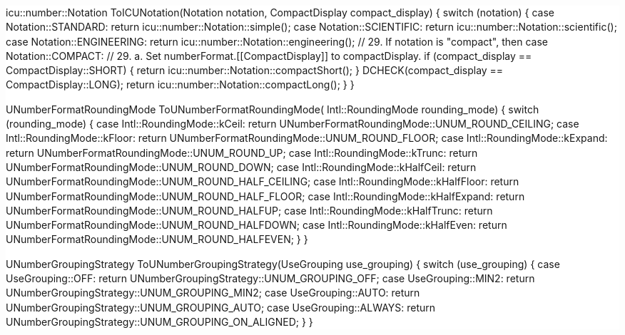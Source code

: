 icu::number::Notation ToICUNotation(Notation notation,
                                    CompactDisplay compact_display) {
  switch (notation) {
    case Notation::STANDARD:
      return icu::number::Notation::simple();
    case Notation::SCIENTIFIC:
      return icu::number::Notation::scientific();
    case Notation::ENGINEERING:
      return icu::number::Notation::engineering();
    // 29. If notation is "compact", then
    case Notation::COMPACT:
      // 29. a. Set numberFormat.[[CompactDisplay]] to compactDisplay.
      if (compact_display == CompactDisplay::SHORT) {
        return icu::number::Notation::compactShort();
      }
      DCHECK(compact_display == CompactDisplay::LONG);
      return icu::number::Notation::compactLong();
  }
}

UNumberFormatRoundingMode ToUNumberFormatRoundingMode(
    Intl::RoundingMode rounding_mode) {
  switch (rounding_mode) {
    case Intl::RoundingMode::kCeil:
      return UNumberFormatRoundingMode::UNUM_ROUND_CEILING;
    case Intl::RoundingMode::kFloor:
      return UNumberFormatRoundingMode::UNUM_ROUND_FLOOR;
    case Intl::RoundingMode::kExpand:
      return UNumberFormatRoundingMode::UNUM_ROUND_UP;
    case Intl::RoundingMode::kTrunc:
      return UNumberFormatRoundingMode::UNUM_ROUND_DOWN;
    case Intl::RoundingMode::kHalfCeil:
      return UNumberFormatRoundingMode::UNUM_ROUND_HALF_CEILING;
    case Intl::RoundingMode::kHalfFloor:
      return UNumberFormatRoundingMode::UNUM_ROUND_HALF_FLOOR;
    case Intl::RoundingMode::kHalfExpand:
      return UNumberFormatRoundingMode::UNUM_ROUND_HALFUP;
    case Intl::RoundingMode::kHalfTrunc:
      return UNumberFormatRoundingMode::UNUM_ROUND_HALFDOWN;
    case Intl::RoundingMode::kHalfEven:
      return UNumberFormatRoundingMode::UNUM_ROUND_HALFEVEN;
  }
}

UNumberGroupingStrategy ToUNumberGroupingStrategy(UseGrouping use_grouping) {
  switch (use_grouping) {
    case UseGrouping::OFF:
      return UNumberGroupingStrategy::UNUM_GROUPING_OFF;
    case UseGrouping::MIN2:
      return UNumberGroupingStrategy::UNUM_GROUPING_MIN2;
    case UseGrouping::AUTO:
      return UNumberGroupingStrategy::UNUM_GROUPING_AUTO;
    case UseGrouping::ALWAYS:
      return UNumberGroupingStrategy::UNUM_GROUPING_ON_ALIGNED;
  }
}
